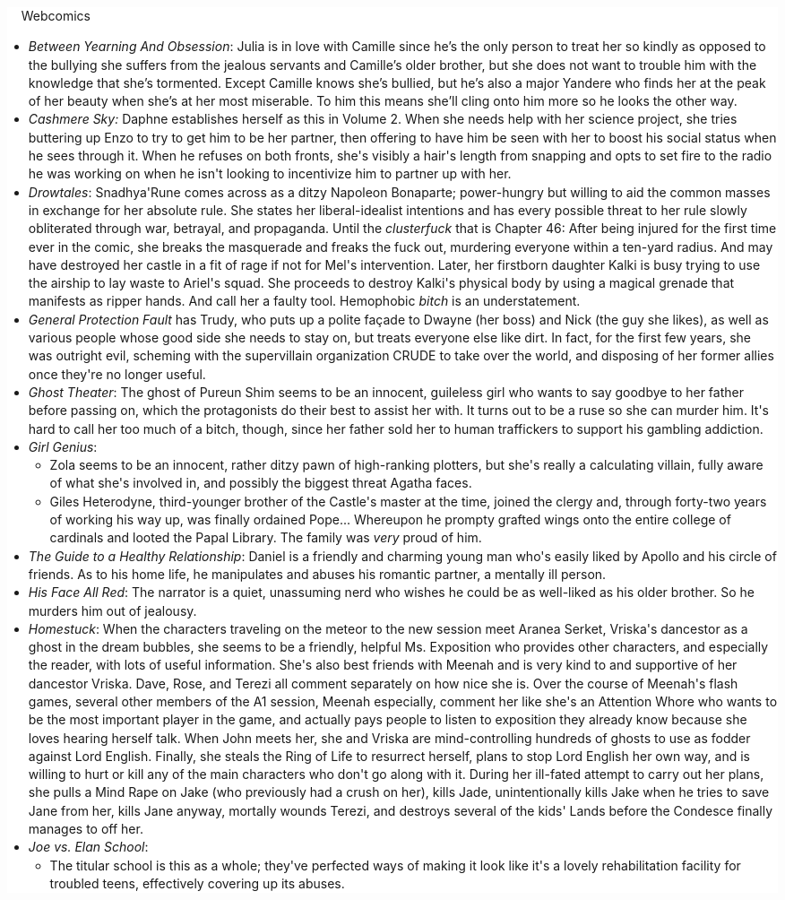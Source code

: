     Webcomics 

-   _Between Yearning And Obsession_: Julia is in love with Camille since he’s the only person to treat her so kindly as opposed to the bullying she suffers from the jealous servants and Camille’s older brother, but she does not want to trouble him with the knowledge that she’s tormented. Except Camille knows she’s bullied, but he’s also a major Yandere who finds her at the peak of her beauty when she’s at her most miserable. To him this means she’ll cling onto him more so he looks the other way.
-   _Cashmere Sky:_ Daphne establishes herself as this in Volume 2. When she needs help with her science project, she tries buttering up Enzo to try to get him to be her partner, then offering to have him be seen with her to boost his social status when he sees through it. When he refuses on both fronts, she's visibly a hair's length from snapping and opts to set fire to the radio he was working on when he isn't looking to incentivize him to partner up with her.
-   _Drowtales_: Snadhya'Rune comes across as a ditzy Napoleon Bonaparte; power-hungry but willing to aid the common masses in exchange for her absolute rule. She states her liberal-idealist intentions and has every possible threat to her rule slowly obliterated through war, betrayal, and propaganda. Until the _clusterfuck_ that is Chapter 46: After being injured for the first time ever in the comic, she breaks the masquerade and freaks the fuck out, murdering everyone within a ten-yard radius. And may have destroyed her castle in a fit of rage if not for Mel's intervention. Later, her firstborn daughter Kalki is busy trying to use the airship to lay waste to Ariel's squad. She proceeds to destroy Kalki's physical body by using a magical grenade that manifests as ripper hands. And call her a faulty tool. Hemophobic _bitch_ is an understatement.
-   _General Protection Fault_ has Trudy, who puts up a polite façade to Dwayne (her boss) and Nick (the guy she likes), as well as various people whose good side she needs to stay on, but treats everyone else like dirt. In fact, for the first few years, she was outright evil, scheming with the supervillain organization CRUDE to take over the world, and disposing of her former allies once they're no longer useful.
-   _Ghost Theater_: The ghost of Pureun Shim seems to be an innocent, guileless girl who wants to say goodbye to her father before passing on, which the protagonists do their best to assist her with. It turns out to be a ruse so she can murder him. It's hard to call her too much of a bitch, though, since her father sold her to human traffickers to support his gambling addiction.
-   _Girl Genius_:
    -   Zola seems to be an innocent, rather ditzy pawn of high-ranking plotters, but she's really a calculating villain, fully aware of what she's involved in, and possibly the biggest threat Agatha faces.
    -   Giles Heterodyne, third-younger brother of the Castle's master at the time, joined the clergy and, through forty-two years of working his way up, was finally ordained Pope... Whereupon he prompty grafted wings onto the entire college of cardinals and looted the Papal Library. The family was _very_ proud of him.
-   _The Guide to a Healthy Relationship_: Daniel is a friendly and charming young man who's easily liked by Apollo and his circle of friends. As to his home life, he manipulates and abuses his romantic partner, a mentally ill person.
-   _His Face All Red_: The narrator is a quiet, unassuming nerd who wishes he could be as well-liked as his older brother. So he murders him out of jealousy.
-   _Homestuck_: When the characters traveling on the meteor to the new session meet Aranea Serket, Vriska's dancestor as a ghost in the dream bubbles, she seems to be a friendly, helpful Ms. Exposition who provides other characters, and especially the reader, with lots of useful information. She's also best friends with Meenah and is very kind to and supportive of her dancestor Vriska. Dave, Rose, and Terezi all comment separately on how nice she is. Over the course of Meenah's flash games, several other members of the A1 session, Meenah especially, comment her like she's an Attention Whore who wants to be the most important player in the game, and actually pays people to listen to exposition they already know because she loves hearing herself talk. When John meets her, she and Vriska are mind-controlling hundreds of ghosts to use as fodder against Lord English. Finally, she steals the Ring of Life to resurrect herself, plans to stop Lord English her own way, and is willing to hurt or kill any of the main characters who don't go along with it. During her ill-fated attempt to carry out her plans, she pulls a Mind Rape on Jake (who previously had a crush on her), kills Jade, unintentionally kills Jake when he tries to save Jane from her, kills Jane anyway, mortally wounds Terezi, and destroys several of the kids' Lands before the Condesce finally manages to off her.
-   _Joe vs. Elan School_:
    -   The titular school is this as a whole; they've perfected ways of making it look like it's a lovely rehabilitation facility for troubled teens, effectively covering up its abuses.